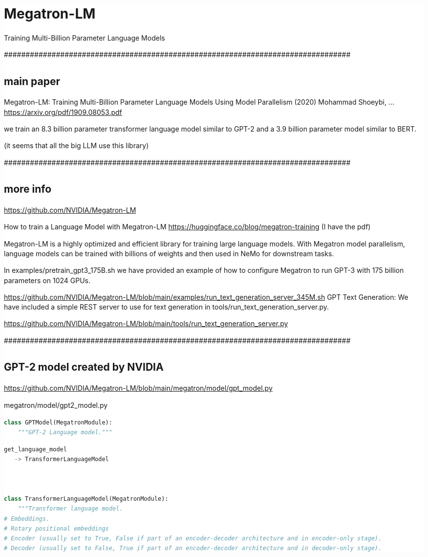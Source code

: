 

# Megatron-LM
Training Multi-Billion Parameter Language Models

################################################################################
## main paper
Megatron-LM: Training Multi-Billion Parameter Language Models Using Model Parallelism (2020)
Mohammad Shoeybi, ...
https://arxiv.org/pdf/1909.08053.pdf

we train an 8.3 billion parameter transformer language model similar to GPT-2 and a 3.9 billion parameter model similar to BERT. 


(it seems that all the big LLM use this library)

################################################################################
## more info
https://github.com/NVIDIA/Megatron-LM

How to train a Language Model with Megatron-LM
https://huggingface.co/blog/megatron-training
(I have the pdf)

Megatron-LM is a highly optimized and efficient library for training large language models. With Megatron model parallelism, language models can be trained with billions of weights and then used in NeMo for downstream tasks.

In examples/pretrain_gpt3_175B.sh we have provided an example of how to configure Megatron to run GPT-3 with 175 billion parameters on 1024 GPUs. 



https://github.com/NVIDIA/Megatron-LM/blob/main/examples/run_text_generation_server_345M.sh
GPT Text Generation: We have included a simple REST server to use for text generation in tools/run_text_generation_server.py.


https://github.com/NVIDIA/Megatron-LM/blob/main/tools/run_text_generation_server.py


################################################################################
## GPT-2 model created by NVIDIA
https://github.com/NVIDIA/Megatron-LM/blob/main/megatron/model/gpt_model.py

megatron/model/gpt2_model.py


```py
class GPTModel(MegatronModule):
    """GPT-2 Language model."""
```


```py
get_language_model
   -> TransformerLanguageModel



class TransformerLanguageModel(MegatronModule):
    """Transformer language model.
# Embeddings.
# Rotary positional embeddings
# Encoder (usually set to True, False if part of an encoder-decoder architecture and in encoder-only stage).
# Decoder (usually set to False, True if part of an encoder-decoder architecture and in decoder-only stage).
```
